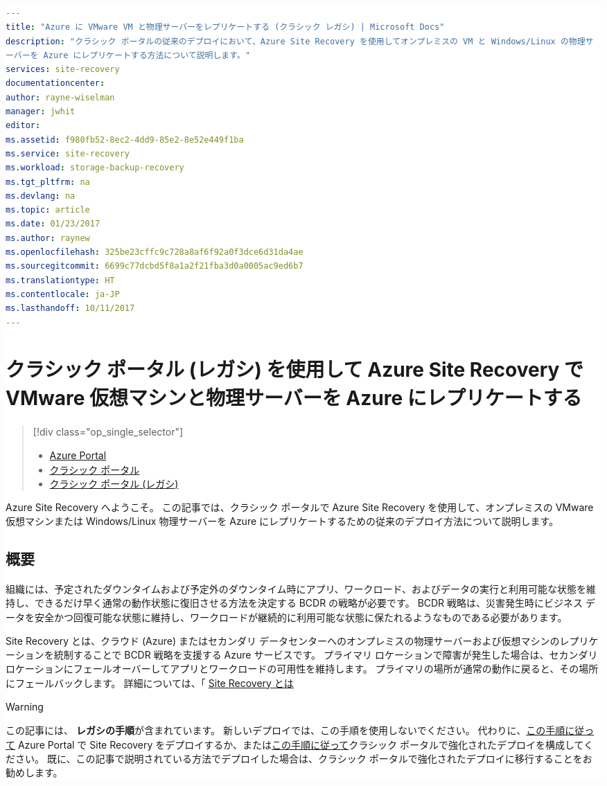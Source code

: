 ```yaml
---
title: "Azure に VMware VM と物理サーバーをレプリケートする (クラシック レガシ) | Microsoft Docs"
description: "クラシック ポータルの従来のデプロイにおいて、Azure Site Recovery を使用してオンプレミスの VM と Windows/Linux の物理サーバーを Azure にレプリケートする方法について説明します。"
services: site-recovery
documentationcenter: 
author: rayne-wiselman
manager: jwhit
editor: 
ms.assetid: f980fb52-8ec2-4dd9-85e2-8e52e449f1ba
ms.service: site-recovery
ms.workload: storage-backup-recovery
ms.tgt_pltfrm: na
ms.devlang: na
ms.topic: article
ms.date: 01/23/2017
ms.author: raynew
ms.openlocfilehash: 325be23cffc9c728a8af6f92a0f3dce6d31da4ae
ms.sourcegitcommit: 6699c77dcbd5f8a1a2f21fba3d0a0005ac9ed6b7
ms.translationtype: HT
ms.contentlocale: ja-JP
ms.lasthandoff: 10/11/2017
---
```

# <a name="replicate-vmware-virtual-machines-and-physical-servers-to-azure-with-azure-site-recovery-using-the-classic-portal-legacy"></a>クラシック ポータル (レガシ) を使用して Azure Site Recovery で VMware 仮想マシンと物理サーバーを Azure にレプリケートする
> [!div class="op_single_selector"]
> * [Azure Portal](site-recovery-vmware-to-azure.md)
> * [クラシック ポータル](site-recovery-vmware-to-azure-classic.md)
> * [クラシック ポータル (レガシ)](site-recovery-vmware-to-azure-classic-legacy.md)
>
>

Azure Site Recovery へようこそ。 この記事では、クラシック ポータルで Azure Site Recovery を使用して、オンプレミスの VMware 仮想マシンまたは Windows/Linux 物理サーバーを Azure にレプリケートするための従来のデプロイ方法について説明します。

## <a name="overview"></a>概要
組織には、予定されたダウンタイムおよび予定外のダウンタイム時にアプリ、ワークロード、およびデータの実行と利用可能な状態を維持し、できるだけ早く通常の動作状態に復旧させる方法を決定する BCDR の戦略が必要です。 BCDR 戦略は、災害発生時にビジネス データを安全かつ回復可能な状態に維持し、ワークロードが継続的に利用可能な状態に保たれるようなものである必要があります。

Site Recovery とは、クラウド (Azure) またはセカンダリ データセンターへのオンプレミスの物理サーバーおよび仮想マシンのレプリケーションを統制することで BCDR 戦略を支援する Azure サービスです。 プライマリ ロケーションで障害が発生した場合は、セカンダリ ロケーションにフェールオーバーしてアプリとワークロードの可用性を維持します。 プライマリの場所が通常の動作に戻ると、その場所にフェールバックします。 詳細については、「 [Site Recovery とは](site-recovery-overview.md)

> [!WARNING]
> この記事には、 **レガシの手順**が含まれています。 新しいデプロイでは、この手順を使用しないでください。 代わりに、[この手順に従って](site-recovery-vmware-to-azure.md) Azure Portal で Site Recovery をデプロイするか、または[この手順に従って](site-recovery-vmware-to-azure-classic.md)クラシック ポータルで強化されたデプロイを構成してください。 既に、この記事で説明されている方法でデプロイした場合は、クラシック ポータルで強化されたデプロイに移行することをお勧めします。
>
>
